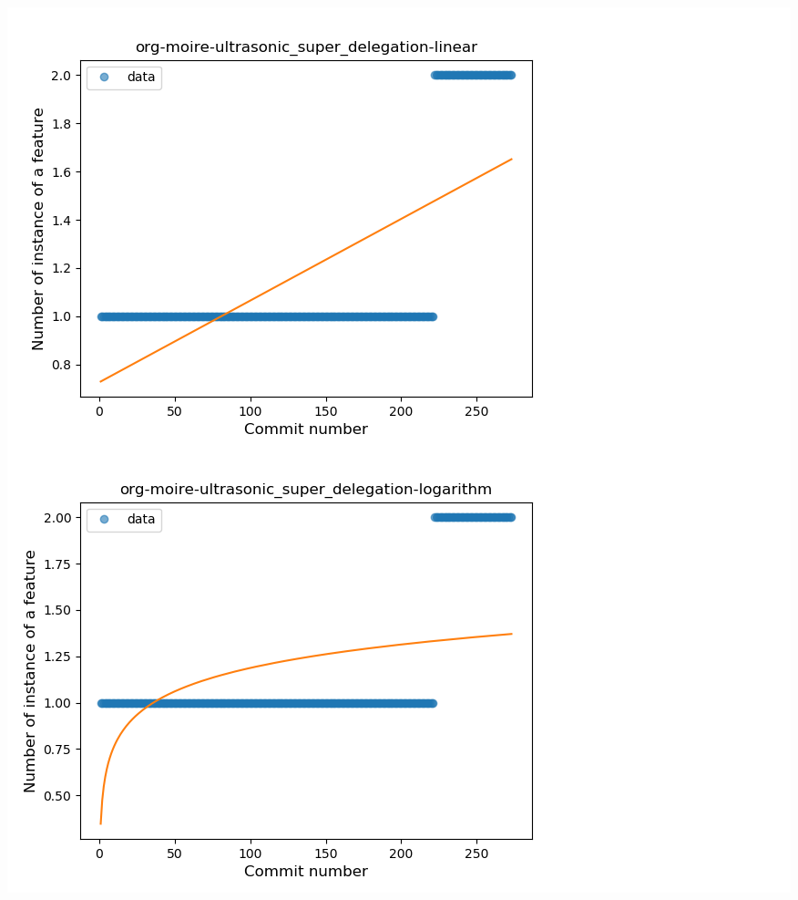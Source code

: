 ![org-moire-ultrasonic T1](../plots/org-moire-ultrasonic_super_delegation_T1.png)
![org-moire-ultrasonic T6](../plots/org-moire-ultrasonic_super_delegation_T6.png)
